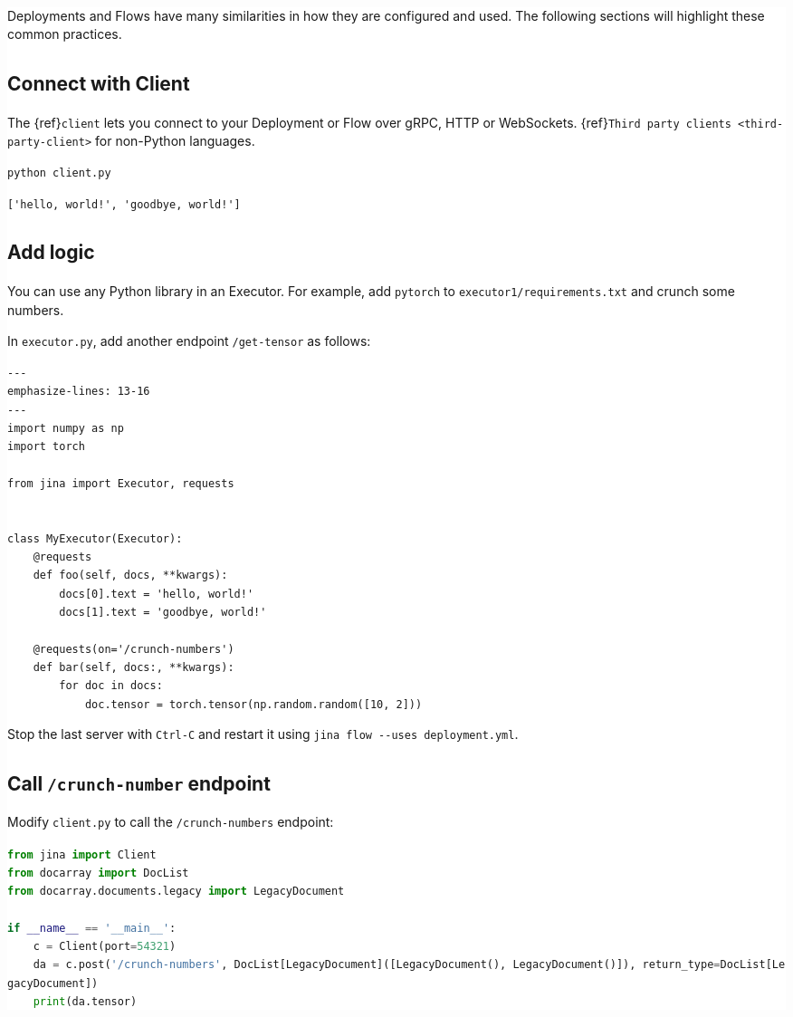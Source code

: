 Deployments and Flows have many similarities in how they are configured and used. The following sections will highlight these common practices.

## Connect with Client

The {ref}`client` lets you connect to your Deployment or Flow over gRPC, HTTP or WebSockets. {ref}`Third party clients <third-party-client>` for non-Python languages.

```bash
python client.py
```

```shell
['hello, world!', 'goodbye, world!']
```

## Add logic

You can use any Python library in an Executor. For example, add `pytorch` to `executor1/requirements.txt` and crunch some numbers. 

In `executor.py`, add another endpoint `/get-tensor` as follows:

```{code-block} python
---
emphasize-lines: 13-16
---
import numpy as np
import torch

from jina import Executor, requests


class MyExecutor(Executor):
    @requests
    def foo(self, docs, **kwargs):
        docs[0].text = 'hello, world!'
        docs[1].text = 'goodbye, world!'

    @requests(on='/crunch-numbers')
    def bar(self, docs:, **kwargs):
        for doc in docs:
            doc.tensor = torch.tensor(np.random.random([10, 2]))
```

Stop the last server with `Ctrl-C` and restart it using `jina flow --uses deployment.yml`.

## Call `/crunch-number` endpoint

Modify `client.py` to call the `/crunch-numbers` endpoint:

```python
from jina import Client
from docarray import DocList
from docarray.documents.legacy import LegacyDocument

if __name__ == '__main__':
    c = Client(port=54321)
    da = c.post('/crunch-numbers', DocList[LegacyDocument]([LegacyDocument(), LegacyDocument()]), return_type=DocList[LegacyDocument])
    print(da.tensor)
```
